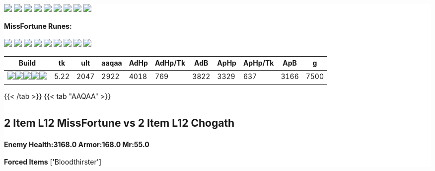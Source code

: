 


![](/Styles/Resolve/GraspOfTheUndying/GraspOfTheUndying.png)
![](/Styles/Resolve/Demolish/Demolish.png)
![](/Styles/Resolve/SecondWind/SecondWind.png)
![](/Styles/Resolve/Overgrowth/Overgrowth.png)
![](/Styles/Inspiration/MagicalFootwear/MagicalFootwear.png)
![](/Styles/Resolve/ApproachVelocity/ApproachVelocity.png)
![](/StatMods/StatModsAttackSpeedIcon.png)
![](/StatMods/StatModsHealthScalingIcon.png)
![](/StatMods/StatModsHealthScalingIcon.png)



**MissFortune Runes:**


![](/Styles/Precision/PressTheAttack/PressTheAttack.png)
![](/Styles/Precision/PresenceOfMind/PresenceOfMind.png)
![](/Styles/Precision/LegendAlacrity/LegendAlacrity.png)
![](/Styles/Precision/CutDown/CutDown.png)
![](/Styles/Sorcery/AbsoluteFocus/AbsoluteFocus.png)
![](/Styles/Sorcery/GatheringStorm/GatheringStorm.png)
![](/StatMods/StatModsAdaptiveForceIcon.png)
![](/StatMods/StatModsAdaptiveForceIcon.png)
![](/StatMods/StatModsHealthScalingIcon.png)





 Build |tk|ult|aaqaa|AdHp|AdHp/Tk|AdB|ApHp|ApHp/Tk|ApB|g
-|-|-|-|-|-|-|-|-|-|-
![](/item/3072.png)![](/item/3036.png)![](/item/1001.png)![](/item/1055.png)![](/item/1036.png)|5.22|2047|2922|4018|769|3822|3329|637|3166|7500
{{< /tab >}}
{{< tab "AAQAA" >}}

## 2 Item L12 MissFortune vs 2 Item L12 Chogath

**Enemy Health:3168.0 Armor:168.0 Mr:55.0**


**Forced Items** ['Bloodthirster']



